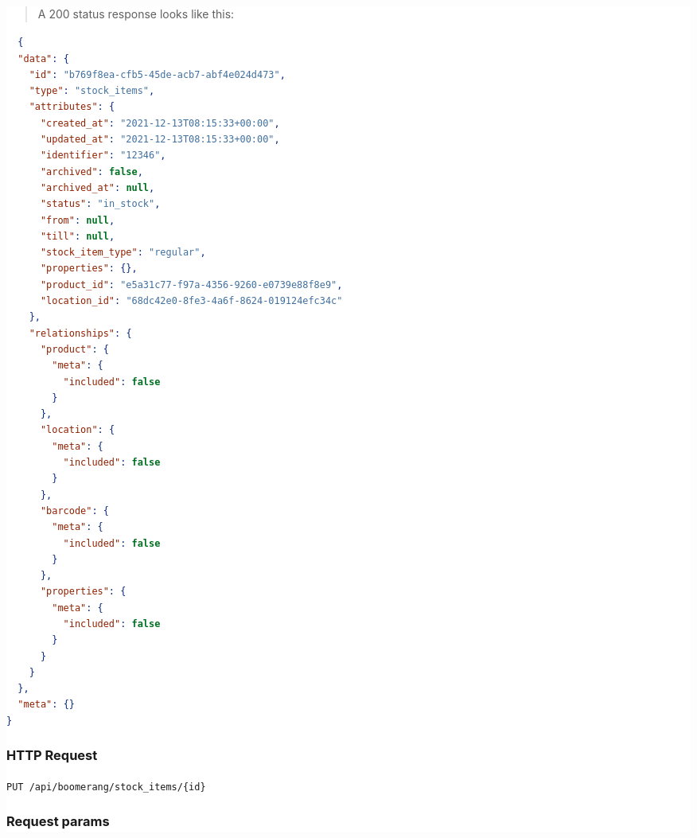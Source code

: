 > A 200 status response looks like this:

```json
  {
  "data": {
    "id": "b769f8ea-cfb5-45de-acb7-abf4e024d473",
    "type": "stock_items",
    "attributes": {
      "created_at": "2021-12-13T08:15:33+00:00",
      "updated_at": "2021-12-13T08:15:33+00:00",
      "identifier": "12346",
      "archived": false,
      "archived_at": null,
      "status": "in_stock",
      "from": null,
      "till": null,
      "stock_item_type": "regular",
      "properties": {},
      "product_id": "e5a31c77-f97a-4356-9260-e0739e88f8e9",
      "location_id": "68dc42e0-8fe3-4a6f-8624-019124efc34c"
    },
    "relationships": {
      "product": {
        "meta": {
          "included": false
        }
      },
      "location": {
        "meta": {
          "included": false
        }
      },
      "barcode": {
        "meta": {
          "included": false
        }
      },
      "properties": {
        "meta": {
          "included": false
        }
      }
    }
  },
  "meta": {}
}
```

### HTTP Request

`PUT /api/boomerang/stock_items/{id}`

### Request params

